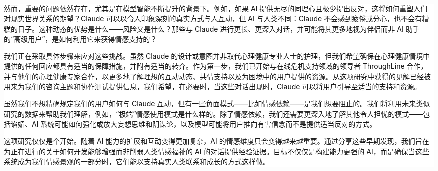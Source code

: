 然而，重要的问题依然存在，尤其是在模型智能不断提升的背景下。例如，如果 AI 提供无尽的同理心且极少提出反对，这将如何重塑人们对现实世界关系的期望？Claude 可以以令人印象深刻的真实方式与人互动，但 AI 与人类不同：Claude 不会感到疲倦或分心，也不会有糟糕的日子。这种动态的优势是什么——风险又是什么？那些与 Claude 进行更长、更深入对话，并可能将其更多地视为伴侣而非 AI 助手的“高级用户”，是如何利用它来获得情感支持的？

我们正在采取具体步骤来应对这些挑战。虽然 Claude 的设计或意图并非取代心理健康专业人士的护理，但我们希望确保在心理健康情境中提供的任何回应都具有适当的保障措施，并附有适当的转介。作为第一步，我们已开始与在线危机支持领域的领导者 ThroughLine 合作，并与他们的心理健康专家合作，以更多地了解理想的互动动态、共情支持以及为困境中的用户提供的资源。从这项研究中获得的见解已经被用来为我们的咨询主题和协作测试提供信息，我们希望，在必要时，当这些对话出现时，Claude 可以将用户引导至适当的支持和资源。

虽然我们不想精确规定我们的用户如何与 Claude 互动，但有一些负面模式——比如情感依赖——是我们想要阻止的。我们将利用未来类似研究的数据来帮助我们理解，例如，“极端”情感使用模式是什么样的。除了情感依赖，我们还需要更深入地了解其他令人担忧的模式——包括谄媚、AI 系统可能如何强化或放大妄想思维和阴谋论，以及模型可能将用户推向有害信念而不是提供适当反对的方式。

这项研究仅仅是个开始。随着 AI 能力的扩展和互动变得更加复杂，AI 的情感维度只会变得越来越重要。通过分享这些早期发现，我们旨在为正在进行的关于如何开发能够增强而非削弱人类情感福祉的 AI 的对话提供经验证据。目标不仅仅是构建能力更强的 AI，而是确保当这些系统成为我们情感景观的一部分时，它们能以支持真实人类联系和成长的方式这样做。
